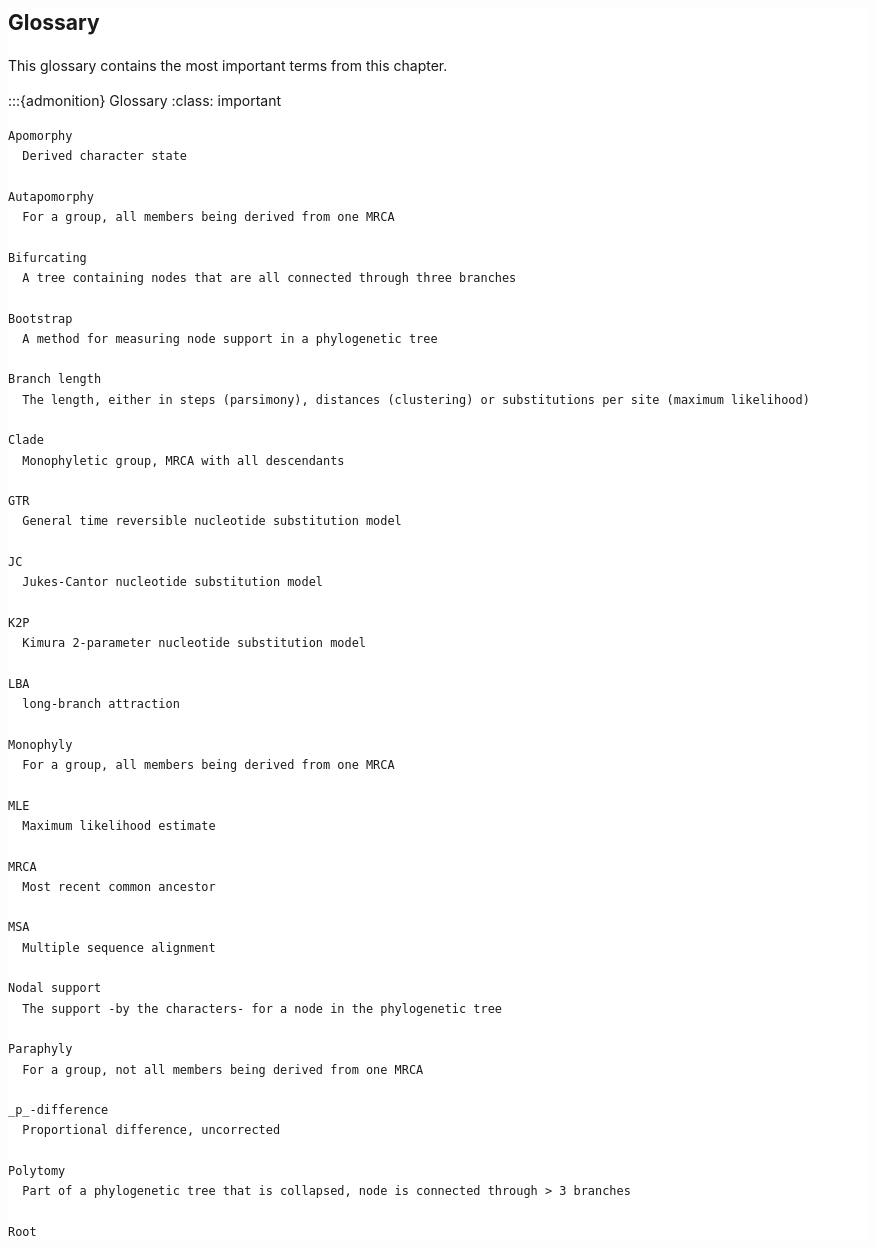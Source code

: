 
## Glossary
This glossary contains the most important terms from this chapter.

:::{admonition} Glossary
:class: important

```{glossary}
Apomorphy
  Derived character state

Autapomorphy
  For a group, all members being derived from one MRCA

Bifurcating
  A tree containing nodes that are all connected through three branches

Bootstrap
  A method for measuring node support in a phylogenetic tree

Branch length
  The length, either in steps (parsimony), distances (clustering) or substitutions per site (maximum likelihood)

Clade
  Monophyletic group, MRCA with all descendants

GTR
  General time reversible nucleotide substitution model

JC
  Jukes-Cantor nucleotide substitution model

K2P
  Kimura 2-parameter nucleotide substitution model

LBA
  long-branch attraction

Monophyly
  For a group, all members being derived from one MRCA

MLE
  Maximum likelihood estimate

MRCA
  Most recent common ancestor

MSA
  Multiple sequence alignment

Nodal support
  The support -by the characters- for a node in the phylogenetic tree

Paraphyly
  For a group, not all members being derived from one MRCA

_p_-difference
  Proportional difference, uncorrected

Polytomy
  Part of a phylogenetic tree that is collapsed, node is connected through > 3 branches

Root
```
